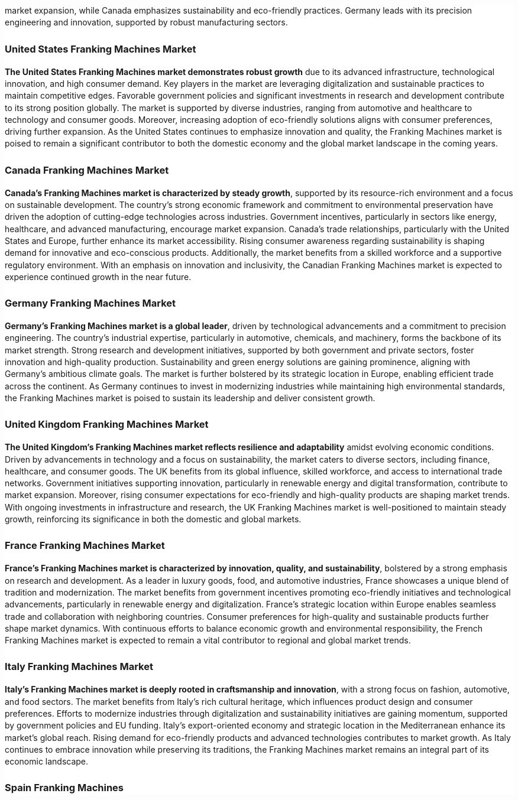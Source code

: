 market expansion, while Canada emphasizes sustainability and eco-friendly practices. Germany leads with its precision engineering and innovation, supported by robust manufacturing sectors.</span></em></p></blockquote><h3><strong>United States Franking Machines Market</strong></h3><p><strong>The United States Franking Machines market demonstrates robust growth</strong> due to its advanced infrastructure, technological innovation, and high consumer demand. Key players in the market are leveraging digitalization and sustainable practices to maintain competitive edges. Favorable government policies and significant investments in research and development contribute to its strong position globally. The market is supported by diverse industries, ranging from automotive and healthcare to technology and consumer goods. Moreover, increasing adoption of eco-friendly solutions aligns with consumer preferences, driving further expansion. As the United States continues to emphasize innovation and quality, the Franking Machines market is poised to remain a significant contributor to both the domestic economy and the global market landscape in the coming years.</p><h3><strong>Canada Franking Machines Market</strong></h3><p><strong>Canada&rsquo;s Franking Machines market is characterized by steady growth</strong>, supported by its resource-rich environment and a focus on sustainable development. The country&rsquo;s strong economic framework and commitment to environmental preservation have driven the adoption of cutting-edge technologies across industries. Government incentives, particularly in sectors like energy, healthcare, and advanced manufacturing, encourage market expansion. Canada&rsquo;s trade relationships, particularly with the United States and Europe, further enhance its market accessibility. Rising consumer awareness regarding sustainability is shaping demand for innovative and eco-conscious products. Additionally, the market benefits from a skilled workforce and a supportive regulatory environment. With an emphasis on innovation and inclusivity, the Canadian Franking Machines market is expected to experience continued growth in the near future.</p><h3><strong>Germany Franking Machines Market</strong></h3><p><strong>Germany&rsquo;s Franking Machines market is a global leader</strong>, driven by technological advancements and a commitment to precision engineering. The country&rsquo;s industrial expertise, particularly in automotive, chemicals, and machinery, forms the backbone of its market strength. Strong research and development initiatives, supported by both government and private sectors, foster innovation and high-quality production. Sustainability and green energy solutions are gaining prominence, aligning with Germany&rsquo;s ambitious climate goals. The market is further bolstered by its strategic location in Europe, enabling efficient trade across the continent. As Germany continues to invest in modernizing industries while maintaining high environmental standards, the Franking Machines market is poised to sustain its leadership and deliver consistent growth.</p><h3><strong>United Kingdom Franking Machines Market</strong></h3><p><strong>The United Kingdom&rsquo;s Franking Machines market reflects resilience and adaptability</strong> amidst evolving economic conditions. Driven by advancements in technology and a focus on sustainability, the market caters to diverse sectors, including finance, healthcare, and consumer goods. The UK benefits from its global influence, skilled workforce, and access to international trade networks. Government initiatives supporting innovation, particularly in renewable energy and digital transformation, contribute to market expansion. Moreover, rising consumer expectations for eco-friendly and high-quality products are shaping market trends. With ongoing investments in infrastructure and research, the UK Franking Machines market is well-positioned to maintain steady growth, reinforcing its significance in both the domestic and global markets.</p><h3><strong>France Franking Machines Market</strong></h3><p><strong>France&rsquo;s Franking Machines market is characterized by innovation, quality, and sustainability</strong>, bolstered by a strong emphasis on research and development. As a leader in luxury goods, food, and automotive industries, France showcases a unique blend of tradition and modernization. The market benefits from government incentives promoting eco-friendly initiatives and technological advancements, particularly in renewable energy and digitalization. France&rsquo;s strategic location within Europe enables seamless trade and collaboration with neighboring countries. Consumer preferences for high-quality and sustainable products further shape market dynamics. With continuous efforts to balance economic growth and environmental responsibility, the French Franking Machines market is expected to remain a vital contributor to regional and global market trends.</p><h3><strong>Italy Franking Machines Market</strong></h3><p><strong>Italy&rsquo;s Franking Machines market is deeply rooted in craftsmanship and innovation</strong>, with a strong focus on fashion, automotive, and food sectors. The market benefits from Italy&rsquo;s rich cultural heritage, which influences product design and consumer preferences. Efforts to modernize industries through digitalization and sustainability initiatives are gaining momentum, supported by government policies and EU funding. Italy&rsquo;s export-oriented economy and strategic location in the Mediterranean enhance its market&rsquo;s global reach. Rising demand for eco-friendly products and advanced technologies contributes to market growth. As Italy continues to embrace innovation while preserving its traditions, the Franking Machines market remains an integral part of its economic landscape.</p><h3><strong>Spain Franking Machines